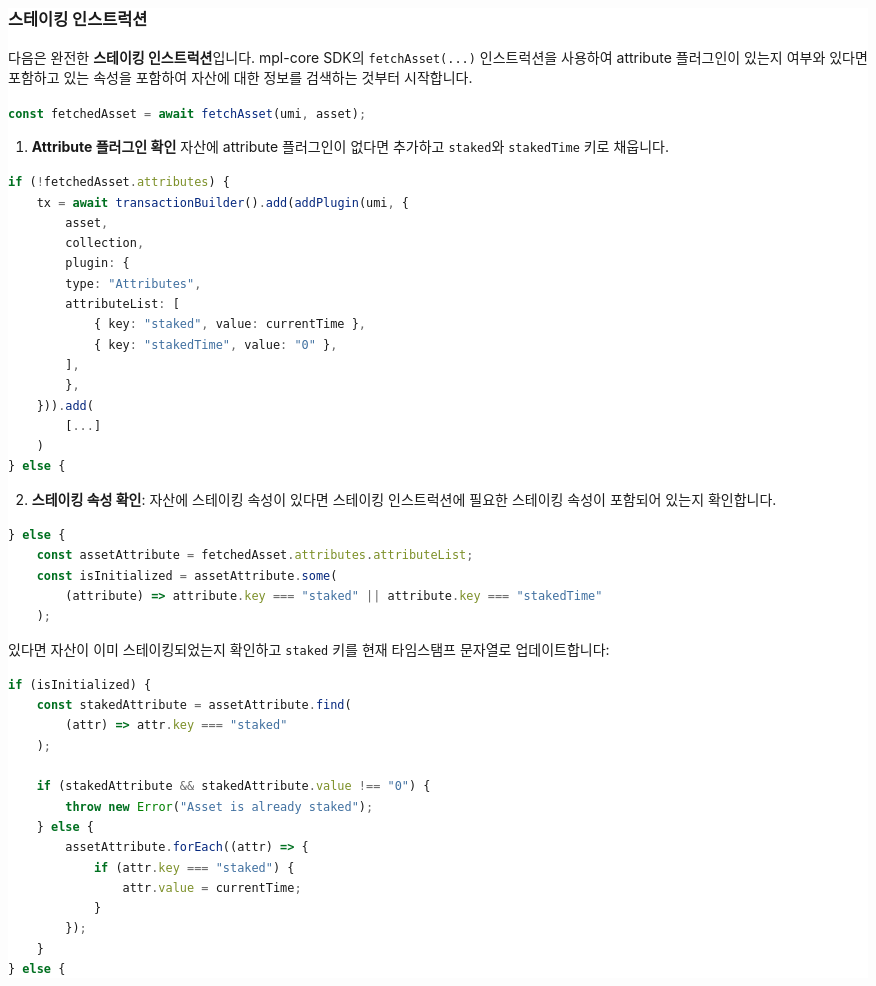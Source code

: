 ### 스테이킹 인스트럭션

다음은 완전한 **스테이킹 인스트럭션**입니다.
mpl-core SDK의 `fetchAsset(...)` 인스트럭션을 사용하여 attribute 플러그인이 있는지 여부와 있다면 포함하고 있는 속성을 포함하여 자산에 대한 정보를 검색하는 것부터 시작합니다.

```typescript
const fetchedAsset = await fetchAsset(umi, asset);
```

1. **Attribute 플러그인 확인**
자산에 attribute 플러그인이 없다면 추가하고 `staked`와 `stakedTime` 키로 채웁니다.

```typescript
if (!fetchedAsset.attributes) {
    tx = await transactionBuilder().add(addPlugin(umi, {
        asset,
        collection,
        plugin: {
        type: "Attributes",
        attributeList: [
            { key: "staked", value: currentTime },
            { key: "stakedTime", value: "0" },
        ],
        },
    })).add(
        [...]
    )
} else {
```

2. **스테이킹 속성 확인**:
자산에 스테이킹 속성이 있다면 스테이킹 인스트럭션에 필요한 스테이킹 속성이 포함되어 있는지 확인합니다.

```typescript
} else {
    const assetAttribute = fetchedAsset.attributes.attributeList;
    const isInitialized = assetAttribute.some(
        (attribute) => attribute.key === "staked" || attribute.key === "stakedTime"
    );
```

있다면 자산이 이미 스테이킹되었는지 확인하고 `staked` 키를 현재 타임스탬프 문자열로 업데이트합니다:

```typescript
if (isInitialized) {
    const stakedAttribute = assetAttribute.find(
        (attr) => attr.key === "staked"
    );

    if (stakedAttribute && stakedAttribute.value !== "0") {
        throw new Error("Asset is already staked");
    } else {
        assetAttribute.forEach((attr) => {
            if (attr.key === "staked") {
                attr.value = currentTime;
            }
        });
    }
} else {
```
